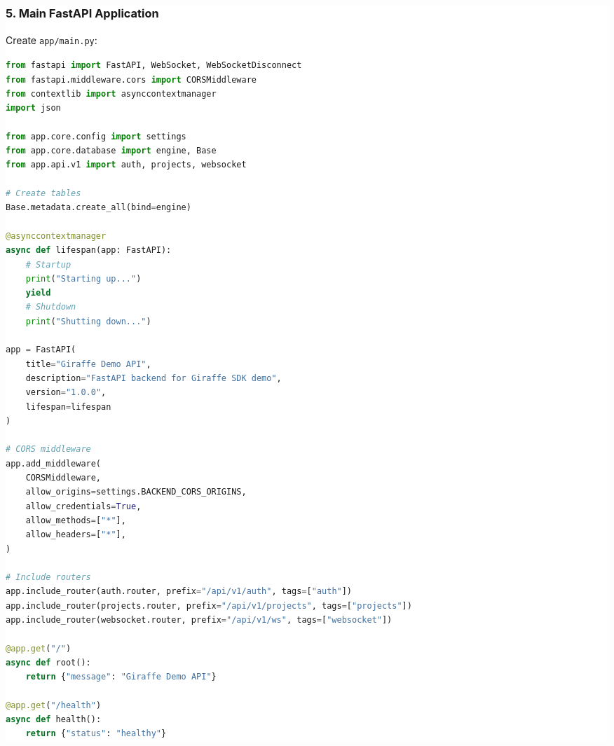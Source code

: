 ### 5. Main FastAPI Application

Create `app/main.py`:

```python
from fastapi import FastAPI, WebSocket, WebSocketDisconnect
from fastapi.middleware.cors import CORSMiddleware
from contextlib import asynccontextmanager
import json

from app.core.config import settings
from app.core.database import engine, Base
from app.api.v1 import auth, projects, websocket

# Create tables
Base.metadata.create_all(bind=engine)

@asynccontextmanager
async def lifespan(app: FastAPI):
    # Startup
    print("Starting up...")
    yield
    # Shutdown
    print("Shutting down...")

app = FastAPI(
    title="Giraffe Demo API",
    description="FastAPI backend for Giraffe SDK demo",
    version="1.0.0",
    lifespan=lifespan
)

# CORS middleware
app.add_middleware(
    CORSMiddleware,
    allow_origins=settings.BACKEND_CORS_ORIGINS,
    allow_credentials=True,
    allow_methods=["*"],
    allow_headers=["*"],
)

# Include routers
app.include_router(auth.router, prefix="/api/v1/auth", tags=["auth"])
app.include_router(projects.router, prefix="/api/v1/projects", tags=["projects"])
app.include_router(websocket.router, prefix="/api/v1/ws", tags=["websocket"])

@app.get("/")
async def root():
    return {"message": "Giraffe Demo API"}

@app.get("/health")
async def health():
    return {"status": "healthy"}
```
